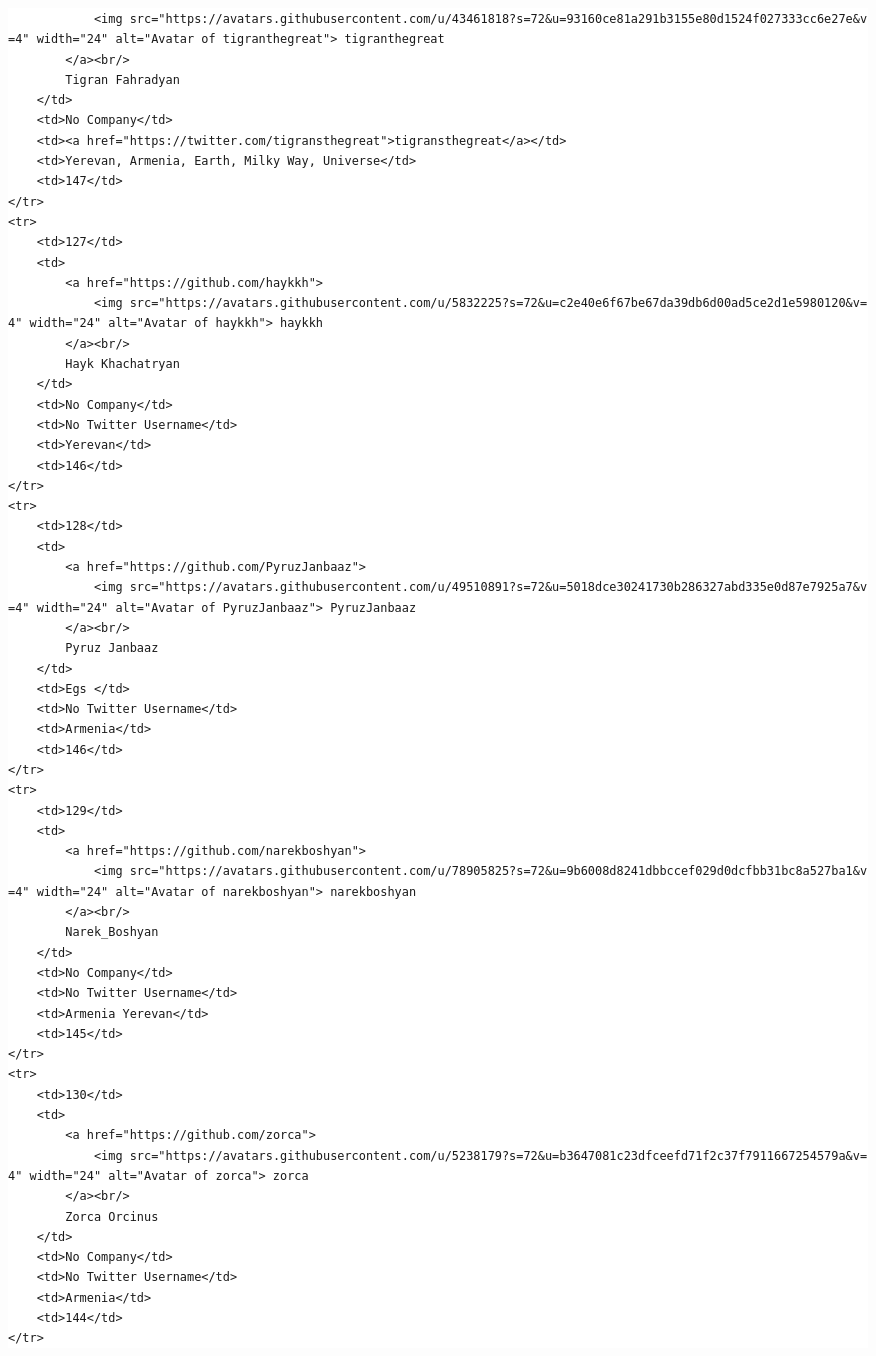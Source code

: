 				<img src="https://avatars.githubusercontent.com/u/43461818?s=72&u=93160ce81a291b3155e80d1524f027333cc6e27e&v=4" width="24" alt="Avatar of tigranthegreat"> tigranthegreat
			</a><br/>
			Tigran Fahradyan
		</td>
		<td>No Company</td>
		<td><a href="https://twitter.com/tigransthegreat">tigransthegreat</a></td>
		<td>Yerevan, Armenia, Earth, Milky Way, Universe</td>
		<td>147</td>
	</tr>
	<tr>
		<td>127</td>
		<td>
			<a href="https://github.com/haykkh">
				<img src="https://avatars.githubusercontent.com/u/5832225?s=72&u=c2e40e6f67be67da39db6d00ad5ce2d1e5980120&v=4" width="24" alt="Avatar of haykkh"> haykkh
			</a><br/>
			Hayk Khachatryan
		</td>
		<td>No Company</td>
		<td>No Twitter Username</td>
		<td>Yerevan</td>
		<td>146</td>
	</tr>
	<tr>
		<td>128</td>
		<td>
			<a href="https://github.com/PyruzJanbaaz">
				<img src="https://avatars.githubusercontent.com/u/49510891?s=72&u=5018dce30241730b286327abd335e0d87e7925a7&v=4" width="24" alt="Avatar of PyruzJanbaaz"> PyruzJanbaaz
			</a><br/>
			Pyruz Janbaaz
		</td>
		<td>Egs </td>
		<td>No Twitter Username</td>
		<td>Armenia</td>
		<td>146</td>
	</tr>
	<tr>
		<td>129</td>
		<td>
			<a href="https://github.com/narekboshyan">
				<img src="https://avatars.githubusercontent.com/u/78905825?s=72&u=9b6008d8241dbbccef029d0dcfbb31bc8a527ba1&v=4" width="24" alt="Avatar of narekboshyan"> narekboshyan
			</a><br/>
			Narek_Boshyan
		</td>
		<td>No Company</td>
		<td>No Twitter Username</td>
		<td>Armenia Yerevan</td>
		<td>145</td>
	</tr>
	<tr>
		<td>130</td>
		<td>
			<a href="https://github.com/zorca">
				<img src="https://avatars.githubusercontent.com/u/5238179?s=72&u=b3647081c23dfceefd71f2c37f7911667254579a&v=4" width="24" alt="Avatar of zorca"> zorca
			</a><br/>
			Zorca Orcinus
		</td>
		<td>No Company</td>
		<td>No Twitter Username</td>
		<td>Armenia</td>
		<td>144</td>
	</tr>